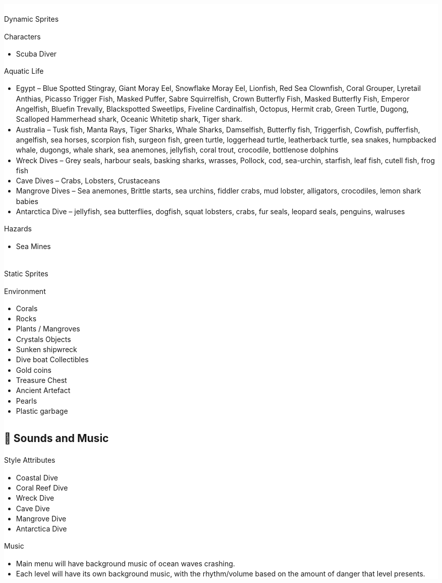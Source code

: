 <br>Dynamic Sprites</br>

Characters
- Scuba Diver

Aquatic Life
- Egypt – Blue Spotted Stingray, Giant Moray Eel, Snowflake Moray Eel, Lionfish, Red Sea Clownfish, Coral Grouper, Lyretail Anthias, Picasso Trigger Fish, Masked Puffer, Sabre Squirrelfish, Crown Butterfly Fish, Masked Butterfly Fish, Emperor Angelfish, Bluefin Trevally, Blackspotted Sweetlips, Fiveline Cardinalfish, Octopus, Hermit crab, Green Turtle, Dugong, Scalloped Hammerhead shark, Oceanic Whitetip shark, Tiger shark.
- Australia – Tusk fish, Manta Rays, Tiger Sharks, Whale Sharks, Damselfish, Butterfly fish, Triggerfish, Cowfish, pufferfish, angelfish, sea horses, scorpion fish, surgeon fish, green turtle, loggerhead turtle, leatherback turtle, sea snakes, humpbacked whale, dugongs, whale shark, sea anemones, jellyfish, coral trout, crocodile, bottlenose dolphins
- Wreck Dives – Grey seals, harbour seals, basking sharks, wrasses, Pollock, cod, sea-urchin, starfish, leaf fish, cutell fish, frog fish
- Cave Dives – Crabs, Lobsters, Crustaceans
- Mangrove Dives – Sea anemones, Brittle starts, sea urchins, fiddler crabs, mud lobster, alligators, crocodiles, lemon shark babies
- Antarctica Dive – jellyfish, sea butterflies, dogfish, squat lobsters, crabs, fur seals, leopard seals, penguins, walruses

Hazards
- Sea Mines

<br>Static Sprites</br>

Environment
- Corals
- Rocks
- Plants / Mangroves
- Crystals
Objects
- Sunken shipwreck
- Dive boat
Collectibles
- Gold coins
- Treasure Chest
- Ancient Artefact
- Pearls
- Plastic garbage

## 🧐 Sounds and Music <a name = "soundmusic"></a>

Style Attributes
- Coastal Dive
- Coral Reef Dive
- Wreck Dive
- Cave Dive
- Mangrove Dive
- Antarctica Dive

Music
- Main menu will have background music of ocean waves crashing.
- Each level will have its own background music, with the rhythm/volume based on the amount of danger that level presents.
